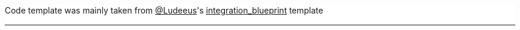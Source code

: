 Code template was mainly taken from [@Ludeeus](https://github.com/ludeeus)'s [integration_blueprint][integration_blueprint] template

---

[integration_blueprint]: https://github.com/custom-components/integration_blueprint
[black]: https://github.com/psf/black
[black-shield]: https://img.shields.io/badge/code%20style-black-000000.svg?style=for-the-badge
[buymecoffee]: https://www.buymeacoffee.com/weltenwort
[buymecoffeebadge]: https://img.shields.io/badge/buy%20me%20a%20coffee-donate-yellow.svg?style=for-the-badge
[commits-shield]: https://img.shields.io/github/commit-activity/y/weltenwort/home-assistant-rct-power-integration.svg?style=for-the-badge
[commits]: https://github.com/weltenwort/home-assistant-rct-power-integration/commits/main
[hacs]: https://hacs.xyz
[hacsbadge]: https://img.shields.io/badge/HACS-Custom-orange.svg?style=for-the-badge
[discord]: https://discord.gg/Qa5fW2R
[discord-shield]: https://img.shields.io/discord/330944238910963714.svg?style=for-the-badge
[exampleimg]: example.png
[forum-shield]: https://img.shields.io/badge/community-forum-brightgreen.svg?style=for-the-badge
[forum]: https://community.home-assistant.io/
[license-shield]: https://img.shields.io/github/license/weltenwort/home-assistant-rct-power-integration.svg?style=for-the-badge
[maintenance-shield]: https://img.shields.io/badge/maintainer-%40weltenwort-blue.svg?style=for-the-badge
[pre-commit]: https://github.com/pre-commit/pre-commit
[pre-commit-shield]: https://img.shields.io/badge/pre--commit-enabled-brightgreen?style=for-the-badge
[releases-shield]: https://img.shields.io/github/release/weltenwort/home-assistant-rct-power-integration.svg?style=for-the-badge
[releases]: https://github.com/weltenwort/home-assistant-rct-power-integration/releases
[user_profile]: https://github.com/weltenwort
